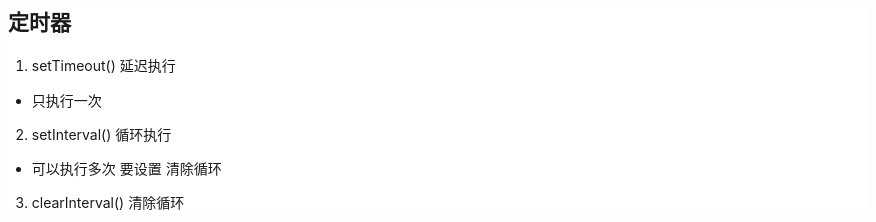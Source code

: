 ## 定时器

1. setTimeout() 延迟执行

- 只执行一次

2. setInterval() 循环执行

- 可以执行多次 要设置 清除循环

3. clearInterval() 清除循环
